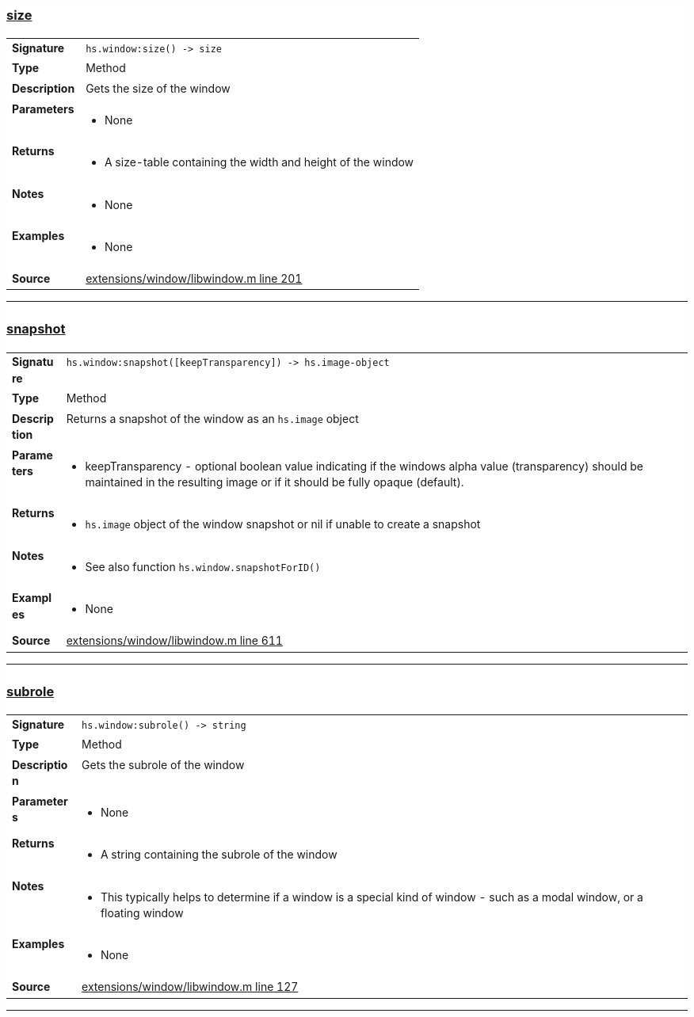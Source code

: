 

### [size](#size)

|                                             |                                                                                     |
| --------------------------------------------|-------------------------------------------------------------------------------------|
| **Signature**                               | `hs.window:size() -> size`                                                                    |
| **Type**                                    | Method                                                                     |
| **Description**                             | Gets the size of the window                                                                     |
| **Parameters**                              | <ul><li>None</li></ul> |
| **Returns**                                 | <ul><li>A size-table containing the width and height of the window</li></ul>          |
| **Notes**                                   | <ul><li>None</li></ul> |
| **Examples**                                | <ul><li>None</li></ul> |
| **Source**                                  | [extensions/window/libwindow.m line 201](https://github.com/CommandPost/CommandPost-App/blob/master/extensions/window/libwindow.m#L201) |

---


### [snapshot](#snapshot)

|                                             |                                                                                     |
| --------------------------------------------|-------------------------------------------------------------------------------------|
| **Signature**                               | `hs.window:snapshot([keepTransparency]) -> hs.image-object`                                                                    |
| **Type**                                    | Method                                                                     |
| **Description**                             | Returns a snapshot of the window as an `hs.image` object                                                                     |
| **Parameters**                              | <ul><li>keepTransparency - optional boolean value indicating if the windows alpha value (transparency) should be maintained in the resulting image or if it should be fully opaque (default).</li></ul> |
| **Returns**                                 | <ul><li>`hs.image` object of the window snapshot or nil if unable to create a snapshot</li></ul>          |
| **Notes**                                   | <ul><li>See also function `hs.window.snapshotForID()`</li></ul> |
| **Examples**                                | <ul><li>None</li></ul> |
| **Source**                                  | [extensions/window/libwindow.m line 611](https://github.com/CommandPost/CommandPost-App/blob/master/extensions/window/libwindow.m#L611) |

---


### [subrole](#subrole)

|                                             |                                                                                     |
| --------------------------------------------|-------------------------------------------------------------------------------------|
| **Signature**                               | `hs.window:subrole() -> string`                                                                    |
| **Type**                                    | Method                                                                     |
| **Description**                             | Gets the subrole of the window                                                                     |
| **Parameters**                              | <ul><li>None</li></ul> |
| **Returns**                                 | <ul><li>A string containing the subrole of the window</li></ul>          |
| **Notes**                                   | <ul><li>This typically helps to determine if a window is a special kind of window - such as a modal window, or a floating window</li></ul> |
| **Examples**                                | <ul><li>None</li></ul> |
| **Source**                                  | [extensions/window/libwindow.m line 127](https://github.com/CommandPost/CommandPost-App/blob/master/extensions/window/libwindow.m#L127) |

---